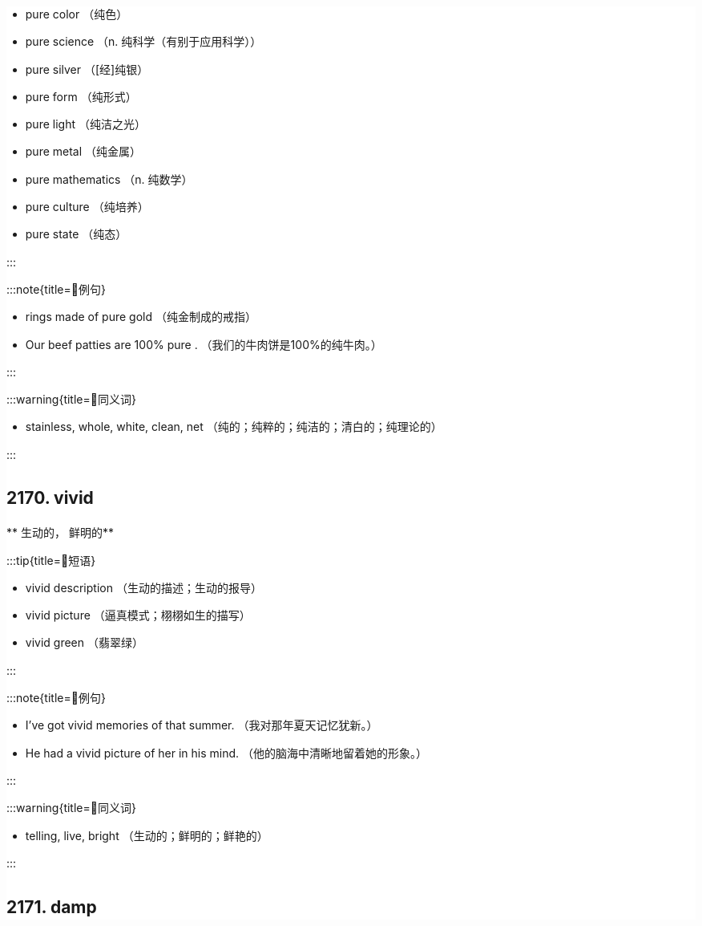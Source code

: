 - pure color （纯色）

- pure science （n. 纯科学（有别于应用科学））

- pure silver （[经]纯银）

- pure form （纯形式）

- pure light （纯洁之光）

- pure metal （纯金属）

- pure mathematics （n. 纯数学）

- pure culture （纯培养）

- pure state （纯态）

:::

:::note{title=🎤例句}

- rings made of pure gold （纯金制成的戒指）

- Our beef patties are 100% pure . （我们的牛肉饼是100%的纯牛肉。）

:::

:::warning{title=🤔同义词}

- stainless, whole, white, clean, net （纯的；纯粹的；纯洁的；清白的；纯理论的）

:::


## 2170. vivid

** 生动的， 鲜明的**

:::tip{title=🤩短语}

- vivid description （生动的描述；生动的报导）

- vivid picture （逼真模式；栩栩如生的描写）

- vivid green （翡翠绿）

:::

:::note{title=🎤例句}

- I’ve got vivid memories of that summer. （我对那年夏天记忆犹新。）

- He had a vivid picture of her in his mind. （他的脑海中清晰地留着她的形象。）

:::

:::warning{title=🤔同义词}

- telling, live, bright （生动的；鲜明的；鲜艳的）

:::


## 2171. damp
